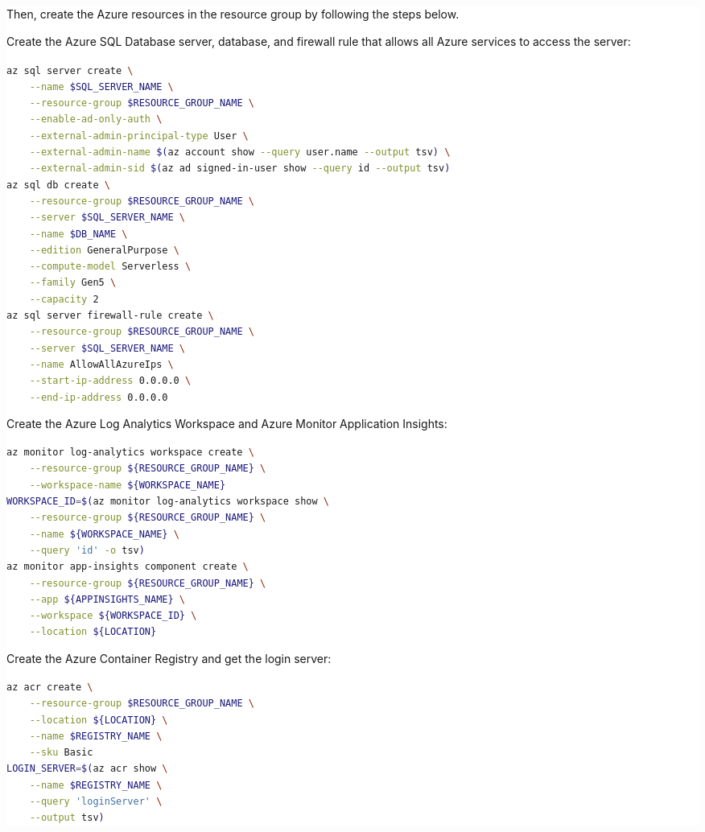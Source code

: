Then, create the Azure resources in the resource group by following the steps below.

Create the Azure SQL Database server, database, and firewall rule that allows all Azure services to access the server:

```bash
az sql server create \
    --name $SQL_SERVER_NAME \
    --resource-group $RESOURCE_GROUP_NAME \
    --enable-ad-only-auth \
    --external-admin-principal-type User \
    --external-admin-name $(az account show --query user.name --output tsv) \
    --external-admin-sid $(az ad signed-in-user show --query id --output tsv)
az sql db create \
    --resource-group $RESOURCE_GROUP_NAME \
    --server $SQL_SERVER_NAME \
    --name $DB_NAME \
    --edition GeneralPurpose \
    --compute-model Serverless \
    --family Gen5 \
    --capacity 2
az sql server firewall-rule create \
    --resource-group $RESOURCE_GROUP_NAME \
    --server $SQL_SERVER_NAME \
    --name AllowAllAzureIps \
    --start-ip-address 0.0.0.0 \
    --end-ip-address 0.0.0.0
```

Create the Azure Log Analytics Workspace and Azure Monitor Application Insights:

```bash
az monitor log-analytics workspace create \
    --resource-group ${RESOURCE_GROUP_NAME} \
    --workspace-name ${WORKSPACE_NAME}
WORKSPACE_ID=$(az monitor log-analytics workspace show \
    --resource-group ${RESOURCE_GROUP_NAME} \
    --name ${WORKSPACE_NAME} \
    --query 'id' -o tsv)
az monitor app-insights component create \
    --resource-group ${RESOURCE_GROUP_NAME} \
    --app ${APPINSIGHTS_NAME} \
    --workspace ${WORKSPACE_ID} \
    --location ${LOCATION}
```

Create the Azure Container Registry and get the login server:

```bash
az acr create \
    --resource-group $RESOURCE_GROUP_NAME \
    --location ${LOCATION} \
    --name $REGISTRY_NAME \
    --sku Basic
LOGIN_SERVER=$(az acr show \
    --name $REGISTRY_NAME \
    --query 'loginServer' \
    --output tsv)
```
